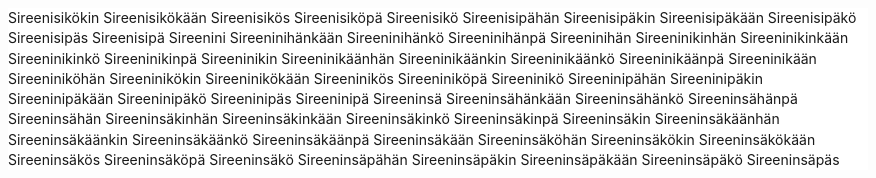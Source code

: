 Sireenisikökin
Sireenisikökään
Sireenisikös
Sireenisiköpä
Sireenisikö
Sireenisipähän
Sireenisipäkin
Sireenisipäkään
Sireenisipäkö
Sireenisipäs
Sireenisipä
Sireenini
Sireeninihänkään
Sireeninihänkö
Sireeninihänpä
Sireeninihän
Sireeninikinhän
Sireeninikinkään
Sireeninikinkö
Sireeninikinpä
Sireeninikin
Sireeninikäänhän
Sireeninikäänkin
Sireeninikäänkö
Sireeninikäänpä
Sireeninikään
Sireeniniköhän
Sireeninikökin
Sireeninikökään
Sireeninikös
Sireeniniköpä
Sireeninikö
Sireeninipähän
Sireeninipäkin
Sireeninipäkään
Sireeninipäkö
Sireeninipäs
Sireeninipä
Sireeninsä
Sireeninsähänkään
Sireeninsähänkö
Sireeninsähänpä
Sireeninsähän
Sireeninsäkinhän
Sireeninsäkinkään
Sireeninsäkinkö
Sireeninsäkinpä
Sireeninsäkin
Sireeninsäkäänhän
Sireeninsäkäänkin
Sireeninsäkäänkö
Sireeninsäkäänpä
Sireeninsäkään
Sireeninsäköhän
Sireeninsäkökin
Sireeninsäkökään
Sireeninsäkös
Sireeninsäköpä
Sireeninsäkö
Sireeninsäpähän
Sireeninsäpäkin
Sireeninsäpäkään
Sireeninsäpäkö
Sireeninsäpäs